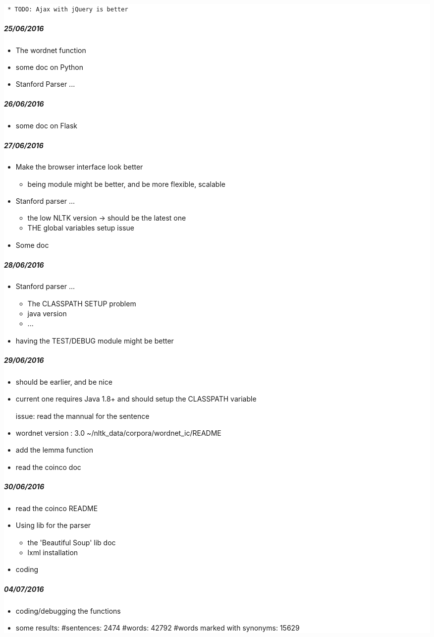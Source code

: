      * TODO: Ajax with jQuery is better

##### 25/06/2016
  - The wordnet function 
  - some doc on Python

  - Stanford Parser ...

#####  26/06/2016
  - some doc on Flask

#####  27/06/2016
  - Make the browser interface look better
    * being module might be better, and be more flexible, scalable

  - Stanford parser ...
    * the low NLTK version -> should be the latest one
    * THE global variables setup issue

 -  Some doc 
  
##### 28/06/2016
  - Stanford parser ...
    * The CLASSPATH SETUP problem
    * java version 
    * ...

  - having the TEST/DEBUG module might be better

##### 29/06/2016
  - should be earlier, and be nice

  - current one requires Java 1.8+
     and should setup the CLASSPATH variable

     issue: read the mannual for the sentence

  - wordnet version : 3.0
     ~/nltk_data/corpora/wordnet_ic/README

  - add the lemma function

  - read the coinco doc


##### 30/06/2016
  - read the coinco README
  - Using lib for the parser
    + the 'Beautiful Soup' lib doc
    + lxml installation

  - coding   

##### 04/07/2016
  - coding/debugging the functions

  - some results:
    #sentences:  2474
    #words:  42792
    #words marked with synonyms:  15629
